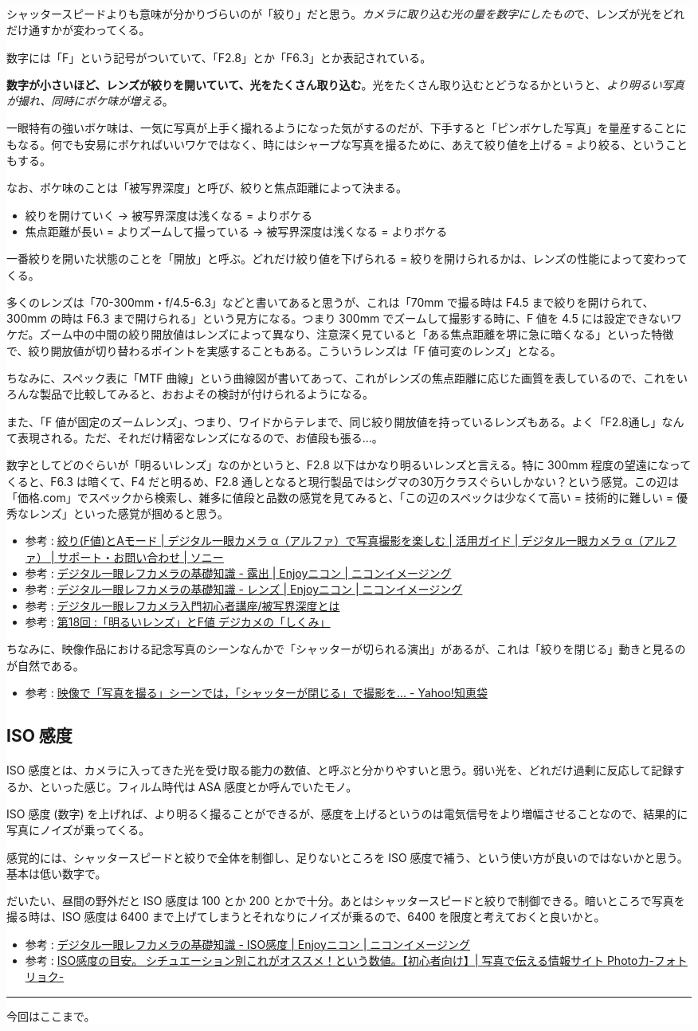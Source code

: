 シャッタースピードよりも意味が分かりづらいのが「絞り」だと思う。*カメラに取り込む光の量を数字にしたもの*で、レンズが光をどれだけ通すかが変わってくる。

数字には「F」という記号がついていて、「F2.8」とか「F6.3」とか表記されている。

**数字が小さいほど、レンズが絞りを開いていて、光をたくさん取り込む**。光をたくさん取り込むとどうなるかというと、*より明るい写真が撮れ、同時にボケ味が増える*。

一眼特有の強いボケ味は、一気に写真が上手く撮れるようになった気がするのだが、下手すると「ピンボケした写真」を量産することにもなる。何でも安易にボケればいいワケではなく、時にはシャープな写真を撮るために、あえて絞り値を上げる = より絞る、ということもする。

なお、ボケ味のことは「被写界深度」と呼び、絞りと焦点距離によって決まる。

- 絞りを開けていく → 被写界深度は浅くなる = よりボケる
- 焦点距離が長い = よりズームして撮っている → 被写界深度は浅くなる = よりボケる

一番絞りを開いた状態のことを「開放」と呼ぶ。どれだけ絞り値を下げられる = 絞りを開けられるかは、レンズの性能によって変わってくる。

多くのレンズは「70-300mm・f/4.5-6.3」などと書いてあると思うが、これは「70mm で撮る時は F4.5 まで絞りを開けられて、300mm の時は F6.3 まで開けられる」という見方になる。つまり 300mm でズームして撮影する時に、F 値を 4.5 には設定できないワケだ。ズーム中の中間の絞り開放値はレンズによって異なり、注意深く見ていると「ある焦点距離を堺に急に暗くなる」といった特徴で、絞り開放値が切り替わるポイントを実感することもある。こういうレンズは「F 値可変のレンズ」となる。

ちなみに、スペック表に「MTF 曲線」という曲線図が書いてあって、これがレンズの焦点距離に応じた画質を表しているので、これをいろんな製品で比較してみると、おおよその検討が付けられるようになる。

また、「F 値が固定のズームレンズ」、つまり、ワイドからテレまで、同じ絞り開放値を持っているレンズもある。よく「F2.8通し」なんて表現される。ただ、それだけ精密なレンズになるので、お値段も張る…。

数字としてどのぐらいが「明るいレンズ」なのかというと、F2.8 以下はかなり明るいレンズと言える。特に 300mm 程度の望遠になってくると、F6.3 は暗くて、F4 だと明るめ、F2.8 通しとなると現行製品ではシグマの30万クラスぐらいしかない？という感覚。この辺は「価格.com」でスペックから検索し、雑多に値段と品数の感覚を見てみると、「この辺のスペックは少なくて高い = 技術的に難しい = 優秀なレンズ」といった感覚が掴めると思う。

- 参考 : [絞り(F値)とAモード | デジタル一眼カメラ α（アルファ）で写真撮影を楽しむ | 活用ガイド | デジタル一眼カメラ α（アルファ） | サポート・お問い合わせ | ソニー](https://www.sony.jp/support/ichigan/enjoy/photo/word6.html)
- 参考 : [デジタル一眼レフカメラの基礎知識 - 露出 | Enjoyニコン | ニコンイメージング](http://www.nikon-image.com/enjoy/phototech/manual/04/04.html)
- 参考 : [デジタル一眼レフカメラの基礎知識 - レンズ | Enjoyニコン | ニコンイメージング](http://www.nikon-image.com/enjoy/phototech/manual/19/03.html)
- 参考 : [デジタル一眼レフカメラ入門初心者講座/被写界深度とは](http://diji1.ehoh.net/contents/sindo.html)
- 参考 : [第18回 :「明るいレンズ」とF値 デジカメの「しくみ」](http://aska-sg.net/shikumi/018-20060111.html#04)

ちなみに、映像作品における記念写真のシーンなんかで「シャッターが切られる演出」があるが、これは「絞りを閉じる」動きと見るのが自然である。

- 参考 : [映像で「写真を撮る」シーンでは，「シャッターが閉じる」で撮影を... - Yahoo!知恵袋](http://detail.chiebukuro.yahoo.co.jp/qa/question_detail/q139657853)

## ISO 感度

ISO 感度とは、カメラに入ってきた光を受け取る能力の数値、と呼ぶと分かりやすいと思う。弱い光を、どれだけ過剰に反応して記録するか、といった感じ。フィルム時代は ASA 感度とか呼んでいたモノ。

ISO 感度 (数字) を上げれば、より明るく撮ることができるが、感度を上げるというのは電気信号をより増幅させることなので、結果的に写真にノイズが乗ってくる。

感覚的には、シャッタースピードと絞りで全体を制御し、足りないところを ISO 感度で補う、という使い方が良いのではないかと思う。基本は低い数字で。

だいたい、昼間の野外だと ISO 感度は 100 とか 200 とかで十分。あとはシャッタースピードと絞りで制御できる。暗いところで写真を撮る時は、ISO 感度は 6400 まで上げてしまうとそれなりにノイズが乗るので、6400 を限度と考えておくと良いかと。

- 参考 : [デジタル一眼レフカメラの基礎知識 - ISO感度 | Enjoyニコン | ニコンイメージング](http://www.nikon-image.com/enjoy/phototech/manual/13/)
- 参考 : [ISO感度の目安。 シチュエーション別これがオススメ！という数値。【初心者向け】| 写真で伝える情報サイト Photo力-フォトリョク-](http://photoryoku.com/%E5%88%9D%E5%BF%83%E8%80%85%E5%90%91%E3%81%91/post-1504/)

---

今回はここまで。
